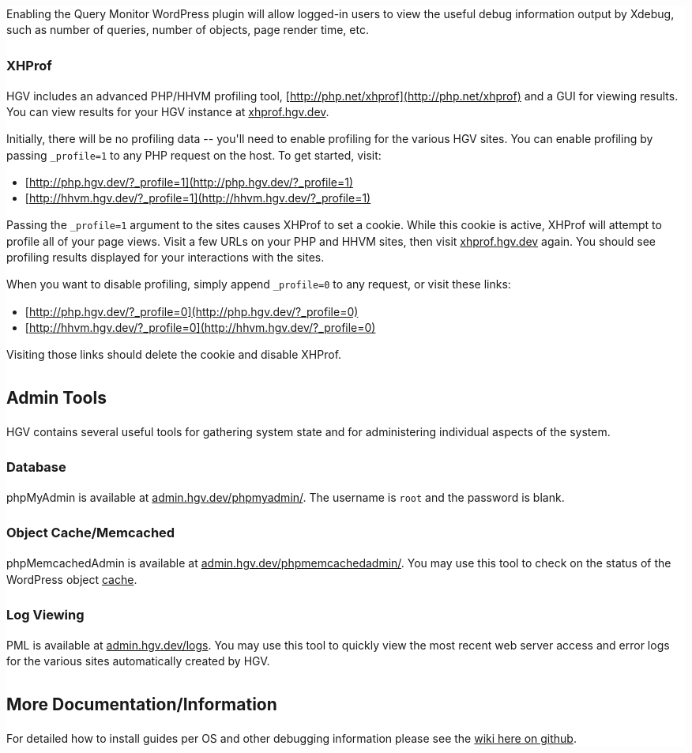 Enabling the Query Monitor WordPress plugin will allow logged-in users to view the useful debug information output by Xdebug, such as number of queries, number of objects, page render time, etc.

### XHProf ###
HGV includes an advanced PHP/HHVM profiling tool, [http://php.net/xhprof](http://php.net/xhprof) and a GUI for viewing results. You can view results for your HGV instance at [xhprof.hgv.dev](http://xhprof.hgv.dev).

Initially, there will be no profiling data -- you'll need to enable profiling for the various HGV sites. You can enable profiling by passing `_profile=1` to any PHP request on the host. To get started, visit:

* [http://php.hgv.dev/?_profile=1](http://php.hgv.dev/?_profile=1)
* [http://hhvm.hgv.dev/?_profile=1](http://hhvm.hgv.dev/?_profile=1)

Passing the `_profile=1` argument to the sites causes XHProf to set a cookie. While this cookie is active, XHProf will attempt to profile all of your page views. Visit a few URLs on your PHP and HHVM sites, then visit [xhprof.hgv.dev](http://xhprof.hgv.dev) again. You should see profiling results displayed for your interactions with the sites.

When you want to disable profiling, simply append `_profile=0` to any request, or visit these links:

* [http://php.hgv.dev/?_profile=0](http://php.hgv.dev/?_profile=0)
* [http://hhvm.hgv.dev/?_profile=0](http://hhvm.hgv.dev/?_profile=0)

Visiting those links should delete the cookie and disable XHProf.

## Admin Tools ##

HGV contains several useful tools for gathering system state and for administering individual aspects of the system.

### Database ###
phpMyAdmin is available at [admin.hgv.dev/phpmyadmin/](admin.hgv.dev/phpmyadmin/). The username is `root` and the password is blank.

### Object Cache/Memcached ###

phpMemcachedAdmin is available at [admin.hgv.dev/phpmemcachedadmin/](admin.hgv.dev/phpmemcachedadmin/). You may use this tool to check on the status of the WordPress object [cache](http://codex.wordpress.org/Class_Reference/WP_Object_Cache).

### Log Viewing ###
PML is available at [admin.hgv.dev/logs](http://admin.hgv.dev/logs). You may use this tool to quickly view the most recent web server access and error logs for the various sites automatically created by HGV.

## More Documentation/Information ##

For detailed how to install guides per OS and other debugging information please see the [wiki here on github](https://github.com/wpengine/hgv/wiki).
